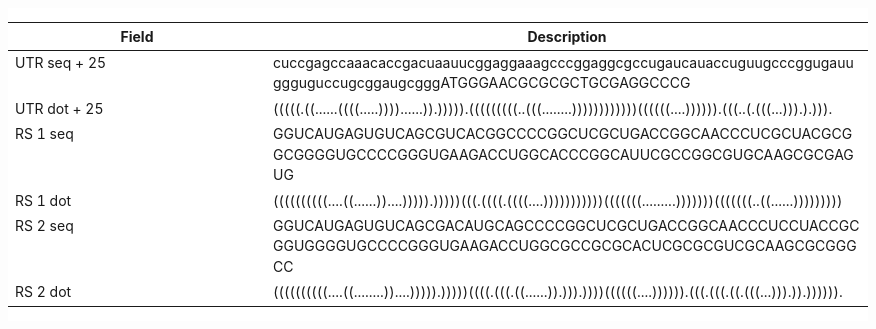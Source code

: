 
<div style="overflow-x:auto;">

<table>
<colgroup>
<col width="30%" />
<col width="70%" />
</colgroup>
<thead>
<tr class="header">
<th>Field</th>
<th>Description</th>
</tr>
</thead>
<tbody>
<tr>
<td markdown="span">UTR seq + 25 </td>
<td markdown="span"> cuccgagccaaacaccgacuaauucggaggaaagcccggaggcgccugaucauaccuguugcccggugauuggguguccugcggaugcgggATGGGAACGCGCGCTGCGAGGCCCG </td>
</tr>
<tr>
<td markdown="span">UTR dot + 25  </td>
<td markdown="span"> (((((.((......((((.....))))......)).))))).(((((((((..(((........))))))))))))((((((....)))))).(((..(.(((...))).).))).
</td>
</tr>


<tr>
<td markdown="span">RS 1 seq </td>
<td markdown="span"> GGUCAUGAGUGUCAGCGUCACGGCCCCGGCUCGCUGACCGGCAACCCUCGCUACGCGGCGGGGUGCCCCGGGUGAAGACCUGGCACCCGGCAUUCGCCGGCGUGCAAGCGCGAGUG
</td>
</tr>


<tr>
<td markdown="span">RS 1 dot </td>
<td markdown="span"> ((((((((((....((......))....))))).)))))(((.((((.((((....)))))))))))(((((((.........)))))))(((((((..((......)))))))))
</td>
</tr>


<tr>
<td markdown="span">RS 2 seq </td>
<td markdown="span"> GGUCAUGAGUGUCAGCGACAUGCAGCCCCGGCUCGCUGACCGGCAACCCUCCUACCGCGGUGGGGUGCCCCGGGUGAAGACCUGGCGCCGCGCACUCGCGCGUCGCAAGCGCGGGCC
</td>
</tr>


<tr>
<td markdown="span">RS 2 dot </td>
<td markdown="span"> ((((((((((....((........))....))))).)))))((((.(((.((......)).))).))))((((((....)))))).(((.(((.((.(((...))).)).)))))).
</td>
</tr>
